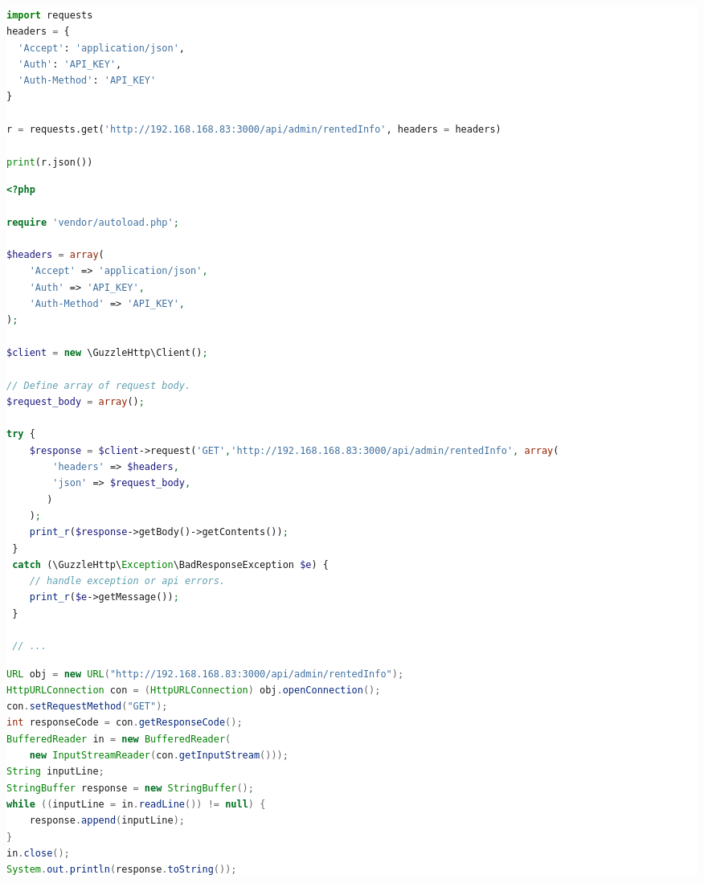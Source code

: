 ```python
import requests
headers = {
  'Accept': 'application/json',
  'Auth': 'API_KEY',
  'Auth-Method': 'API_KEY'
}

r = requests.get('http://192.168.168.83:3000/api/admin/rentedInfo', headers = headers)

print(r.json())

```

```php
<?php

require 'vendor/autoload.php';

$headers = array(
    'Accept' => 'application/json',
    'Auth' => 'API_KEY',
    'Auth-Method' => 'API_KEY',
);

$client = new \GuzzleHttp\Client();

// Define array of request body.
$request_body = array();

try {
    $response = $client->request('GET','http://192.168.168.83:3000/api/admin/rentedInfo', array(
        'headers' => $headers,
        'json' => $request_body,
       )
    );
    print_r($response->getBody()->getContents());
 }
 catch (\GuzzleHttp\Exception\BadResponseException $e) {
    // handle exception or api errors.
    print_r($e->getMessage());
 }

 // ...

```

```java
URL obj = new URL("http://192.168.168.83:3000/api/admin/rentedInfo");
HttpURLConnection con = (HttpURLConnection) obj.openConnection();
con.setRequestMethod("GET");
int responseCode = con.getResponseCode();
BufferedReader in = new BufferedReader(
    new InputStreamReader(con.getInputStream()));
String inputLine;
StringBuffer response = new StringBuffer();
while ((inputLine = in.readLine()) != null) {
    response.append(inputLine);
}
in.close();
System.out.println(response.toString());

```
